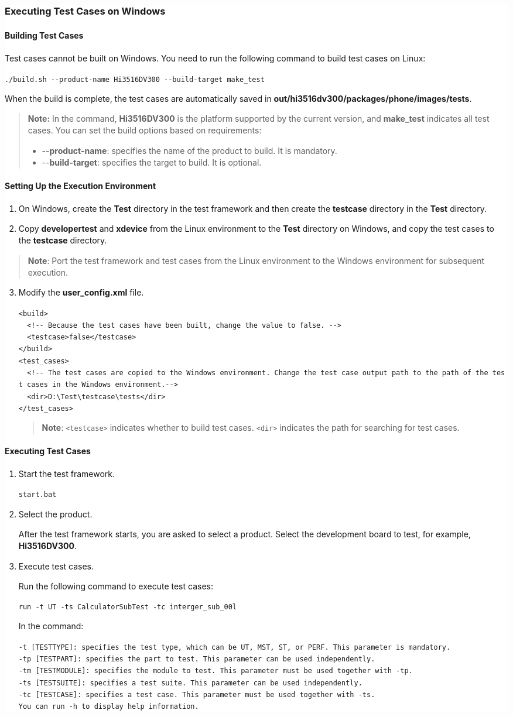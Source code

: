 ### Executing Test Cases on Windows
#### Building Test Cases

Test cases cannot be built on Windows. You need to run the following command to build test cases on Linux:
```
./build.sh --product-name Hi3516DV300 --build-target make_test
```
When the build is complete, the test cases are automatically saved in **out/hi3516dv300/packages/phone/images/tests**.

>**Note:** In the command, **Hi3516DV300** is the platform supported by the current version, and **make_test** indicates all test cases. You can set the build options based on requirements:
> -  --**product-name**: specifies the name of the product to build. It is mandatory.
> - --**build-target**: specifies the target to build. It is optional. 

#### Setting Up the Execution Environment
1. On Windows, create the **Test** directory in the test framework and then create the **testcase** directory in the **Test** directory.

2. Copy **developertest** and **xdevice** from the Linux environment to the **Test** directory on Windows, and copy the test cases to the **testcase** directory.
	
>**Note**: Port the test framework and test cases from the Linux environment to the Windows environment for subsequent execution.

3. Modify the **user_config.xml** file.
	```
	<build>
	  <!-- Because the test cases have been built, change the value to false. -->
	  <testcase>false</testcase>
	</build>
	<test_cases>
	  <!-- The test cases are copied to the Windows environment. Change the test case output path to the path of the test cases in the Windows environment.-->
	  <dir>D:\Test\testcase\tests</dir>
	</test_cases>
	```
	>**Note**: `<testcase>` indicates whether to build test cases. `<dir>` indicates the path for searching for test cases.

#### Executing Test Cases
1. Start the test framework.
	```
	start.bat
	```
2. Select the product.

    After the test framework starts, you are asked to select a product. Select the development board to test, for example, **Hi3516DV300**.

3. Execute test cases.

    Run the following command to execute test cases:
	```
	run -t UT -ts CalculatorSubTest -tc interger_sub_00l
	```
	In the command:
	```
	-t [TESTTYPE]: specifies the test type, which can be UT, MST, ST, or PERF. This parameter is mandatory.
	-tp [TESTPART]: specifies the part to test. This parameter can be used independently.
	-tm [TESTMODULE]: specifies the module to test. This parameter must be used together with -tp.
	-ts [TESTSUITE]: specifies a test suite. This parameter can be used independently.
	-tc [TESTCASE]: specifies a test case. This parameter must be used together with -ts.
	You can run -h to display help information.
	```
